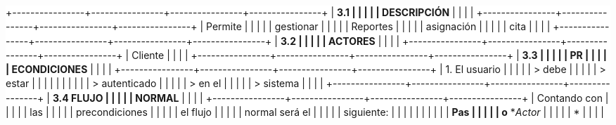 +----------------+----------------+----------------+----------------+
| **3.1          |                |                |                |
| DESCRIPCIÓN**  |                |                |                |
+----------------+----------------+----------------+----------------+
| Permite        |                |                |                |
| gestionar      |                |                |                |
| Reportes       |                |                |                |
| asignación     |                |                |                |
| cita           |                |                |                |
+----------------+----------------+----------------+----------------+
| **3.2          |                |                |                |
| ACTORES**      |                |                |                |
+----------------+----------------+----------------+----------------+
| Cliente        |                |                |                |
+----------------+----------------+----------------+----------------+
| **3.3          |                |                |                |
| PR             |                |                |                |
| ECONDICIONES** |                |                |                |
+----------------+----------------+----------------+----------------+
| 1.  El usuario |                |                |                |
|     > debe     |                |                |                |
|     > estar    |                |                |                |
|                |                |                |                |
|  > autenticado |                |                |                |
|     > en el    |                |                |                |
|     > sistema  |                |                |                |
+----------------+----------------+----------------+----------------+
| **3.4 FLUJO    |                |                |                |
| NORMAL**       |                |                |                |
+----------------+----------------+----------------+----------------+
| Contando con   |                |                |                |
| las            |                |                |                |
| precondiciones |                |                |                |
| el flujo       |                |                |                |
| normal será el |                |                |                |
| siguiente:     |                |                |                |
|                |                |                |                |
|   **Pas        |                |                |                |
| o**   **Actor* |                |                |                |
| *              |                |                |                |